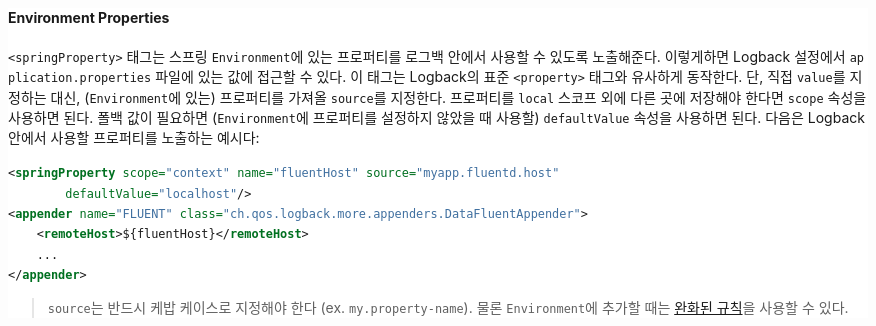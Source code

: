 #### Environment Properties

`<springProperty>` 태그는 스프링 `Environment`에 있는 프로퍼티를 로그백 안에서 사용할 수 있도록 노출해준다. 이렇게하면 Logback 설정에서 `application.properties` 파일에 있는 값에 접근할 수 있다. 이 태그는 Logback의 표준 `<property>` 태그와 유사하게 동작한다. 단, 직접 `value`를 지정하는 대신, (`Environment`에 있는) 프로퍼티를 가져올 `source`를 지정한다. 프로퍼티를 `local` 스코프 외에 다른 곳에 저장해야 한다면 `scope` 속성을 사용하면 된다. 폴백 값이 필요하면 (`Environment`에 프로퍼티를 설정하지 않았을 때 사용할) `defaultValue` 속성을 사용하면 된다. 다음은 Logback 안에서 사용할 프로퍼티를 노출하는 예시다:

```xml
<springProperty scope="context" name="fluentHost" source="myapp.fluentd.host"
        defaultValue="localhost"/>
<appender name="FLUENT" class="ch.qos.logback.more.appenders.DataFluentAppender">
    <remoteHost>${fluentHost}</remoteHost>
    ...
</appender>
```

> `source`는 반드시 케밥 케이스로 지정해야 한다 (ex. `my.property-name`). 물론 `Environment`에 추가할 때는 [완화된 규칙](../externalized-configuration#relaxed-binding)을 사용할 수 있다.